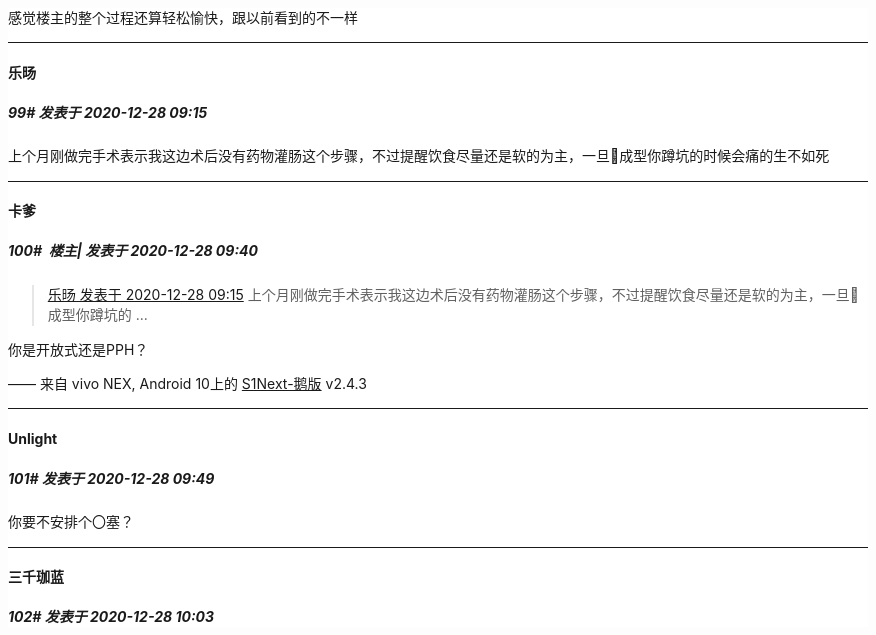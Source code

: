 


感觉楼主的整个过程还算轻松愉快，跟以前看到的不一样







*****

####  乐旸  
##### 99#       发表于 2020-12-28 09:15




上个月刚做完手术表示我这边术后没有药物灌肠这个步骤，不过提醒饮食尽量还是软的为主，一旦💩成型你蹲坑的时候会痛的生不如死







*****

####  卡爹  
##### 100#         楼主| 发表于 2020-12-28 09:40



<blockquote><a href="httphttps://bbs.saraba1st.com/2b/forum.php?mod=redirect&amp;goto=findpost&amp;pid=49864825&amp;ptid=1978597" target="_blank">乐旸 发表于 2020-12-28 09:15</a>
上个月刚做完手术表示我这边术后没有药物灌肠这个步骤，不过提醒饮食尽量还是软的为主，一旦💩成型你蹲坑的 ...</blockquote>
你是开放式还是PPH？

—— 来自 vivo NEX, Android 10上的 [S1Next-鹅版](https://github.com/ykrank/S1-Next/releases) v2.4.3







*****

####  Unlight  
##### 101#       发表于 2020-12-28 09:49




你要不安排个〇塞？







*****

####  三千珈蓝  
##### 102#       发表于 2020-12-28 10:03


